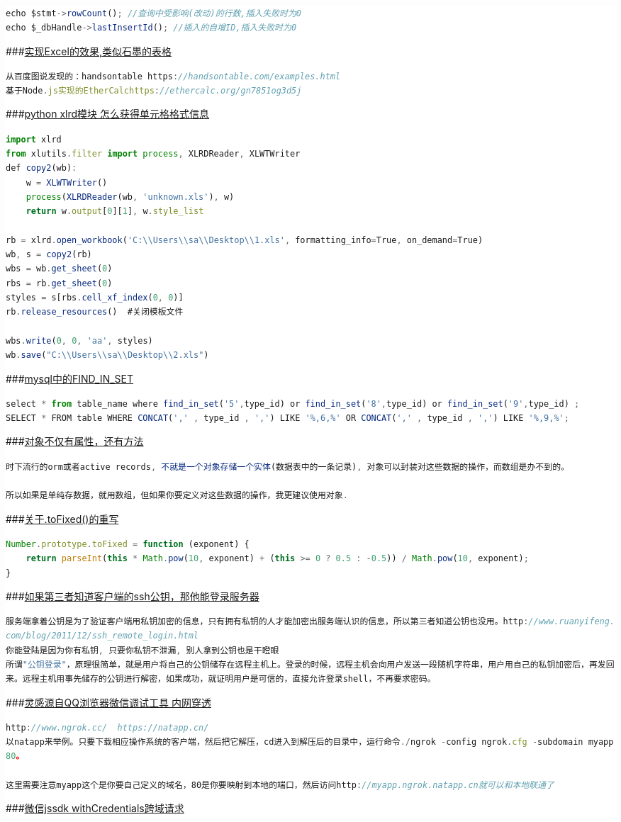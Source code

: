 ```js
echo $stmt->rowCount(); //查询中受影响(改动)的行数,插入失败时为0
echo $_dbHandle->lastInsertId(); //插入的自增ID,插入失败时为0
```
###[实现Excel的效果,类似石墨的表格 ](https://segmentfault.com/q/1010000008164727)
```js
从百度图说发现的：handsontable https://handsontable.com/examples.html
基于Node.js实现的EtherCalchttps://ethercalc.org/gn7851og3d5j
```
###[python xlrd模块 怎么获得单元格格式信息](https://segmentfault.com/q/1010000008270267)
```js
import xlrd
from xlutils.filter import process, XLRDReader, XLWTWriter
def copy2(wb):
    w = XLWTWriter()
    process(XLRDReader(wb, 'unknown.xls'), w)
    return w.output[0][1], w.style_list

rb = xlrd.open_workbook('C:\\Users\\sa\\Desktop\\1.xls', formatting_info=True, on_demand=True)
wb, s = copy2(rb)
wbs = wb.get_sheet(0)
rbs = rb.get_sheet(0)
styles = s[rbs.cell_xf_index(0, 0)]
rb.release_resources()  #关闭模板文件

wbs.write(0, 0, 'aa', styles)
wb.save("C:\\Users\\sa\\Desktop\\2.xls")
```
###[mysql中的FIND_IN_SET](https://segmentfault.com/q/1010000008308314)
```js
select * from table_name where find_in_set('5',type_id) or find_in_set('8',type_id) or find_in_set('9',type_id) ;
SELECT * FROM table WHERE CONCAT(',' , type_id , ',') LIKE '%,6,%' OR CONCAT(',' , type_id , ',') LIKE '%,9,%';
```
###[对象不仅有属性，还有方法](https://segmentfault.com/q/1010000008303260)
```js
时下流行的orm或者active records, 不就是一个对象存储一个实体(数据表中的一条记录), 对象可以封装对这些数据的操作，而数组是办不到的。

所以如果是单纯存数据，就用数组，但如果你要定义对这些数据的操作，我更建议使用对象.
```
###[关于.toFixed()的重写](https://segmentfault.com/q/1010000008310032)
```js
Number.prototype.toFixed = function (exponent) {
    return parseInt(this * Math.pow(10, exponent) + (this >= 0 ? 0.5 : -0.5)) / Math.pow(10, exponent);
}
```
###[如果第三者知道客户端的ssh公钥，那他能登录服务器](https://segmentfault.com/q/1010000008309357)
```js
服务端拿着公钥是为了验证客户端用私钥加密的信息，只有拥有私钥的人才能加密出服务端认识的信息，所以第三者知道公钥也没用。http://www.ruanyifeng.com/blog/2011/12/ssh_remote_login.html
你能登陆是因为你有私钥, 只要你私钥不泄漏, 别人拿到公钥也是干瞪眼
所谓"公钥登录"，原理很简单，就是用户将自己的公钥储存在远程主机上。登录的时候，远程主机会向用户发送一段随机字符串，用户用自己的私钥加密后，再发回来。远程主机用事先储存的公钥进行解密，如果成功，就证明用户是可信的，直接允许登录shell，不再要求密码。
```
###[灵感源自QQ浏览器微信调试工具 内网穿透](http://www.yatessss.com/2016/03/29/%E5%86%85%E7%BD%91%E7%A9%BF%E9%80%8F%E2%80%94%E5%A4%96%E7%BD%91%E5%8F%AF%E4%BB%A5%E8%AE%BF%E9%97%AE%E5%88%B0%E6%9C%AC%E5%9C%B0%E9%A1%B5%E9%9D%A2.html)
```js
http://www.ngrok.cc/  https://natapp.cn/ 
以natapp来举例。只要下载相应操作系统的客户端，然后把它解压，cd进入到解压后的目录中，运行命令./ngrok -config ngrok.cfg -subdomain myapp 80。

这里需要注意myapp这个是你要自己定义的域名，80是你要映射到本地的端口，然后访问http://myapp.ngrok.natapp.cn就可以和本地联通了
```
###[微信jssdk withCredentials跨域请求](http://www.yatessss.com/2016/03/30/%E5%BE%AE%E4%BF%A1JSSDK%E5%9D%91%E5%95%8A%E5%9D%91.html)